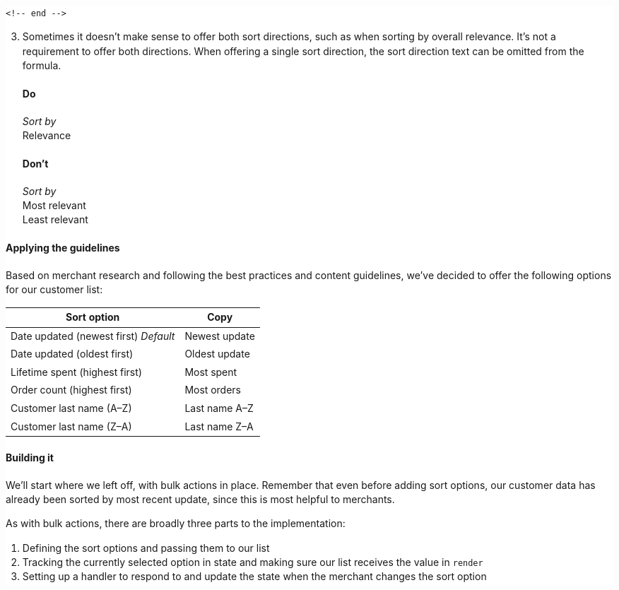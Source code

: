     <!-- end -->

3.  Sometimes it doesn’t make sense to offer both sort directions, such as when sorting by overall relevance. It’s not a requirement to offer both directions. When offering a single sort direction, the sort direction text can be omitted from the formula.

    <!-- usageblock -->

    #### Do

    _Sort by_<br/>
    Relevance

    #### Don’t

    _Sort by_<br/>
    Most relevant<br/>
    Least relevant

    <!-- end -->

<a name="study-sorting-applying"></a>

#### Applying the guidelines

Based on merchant research and following the best practices and content guidelines, we’ve decided to offer the following options for our customer list:

| Sort option                           | Copy          |
| ------------------------------------- | ------------- |
| Date updated (newest first) _Default_ | Newest update |
| Date updated (oldest first)           | Oldest update |
| Lifetime spent (highest first)        | Most spent    |
| Order count (highest first)           | Most orders   |
| Customer last name (A–Z)              | Last name A–Z |
| Customer last name (Z–A)              | Last name Z–A |

<a name="study-sorting-building"></a>

#### Building it

We’ll start where we left off, with bulk actions in place. Remember that even before adding sort options, our customer data has already been sorted by most recent update, since this is most helpful to merchants.

As with bulk actions, there are broadly three parts to the implementation:

1.  Defining the sort options and passing them to our list
1.  Tracking the currently selected option in state and making sure our list receives the value in `render`
1.  Setting up a handler to respond to and update the state when the merchant changes the sort option
